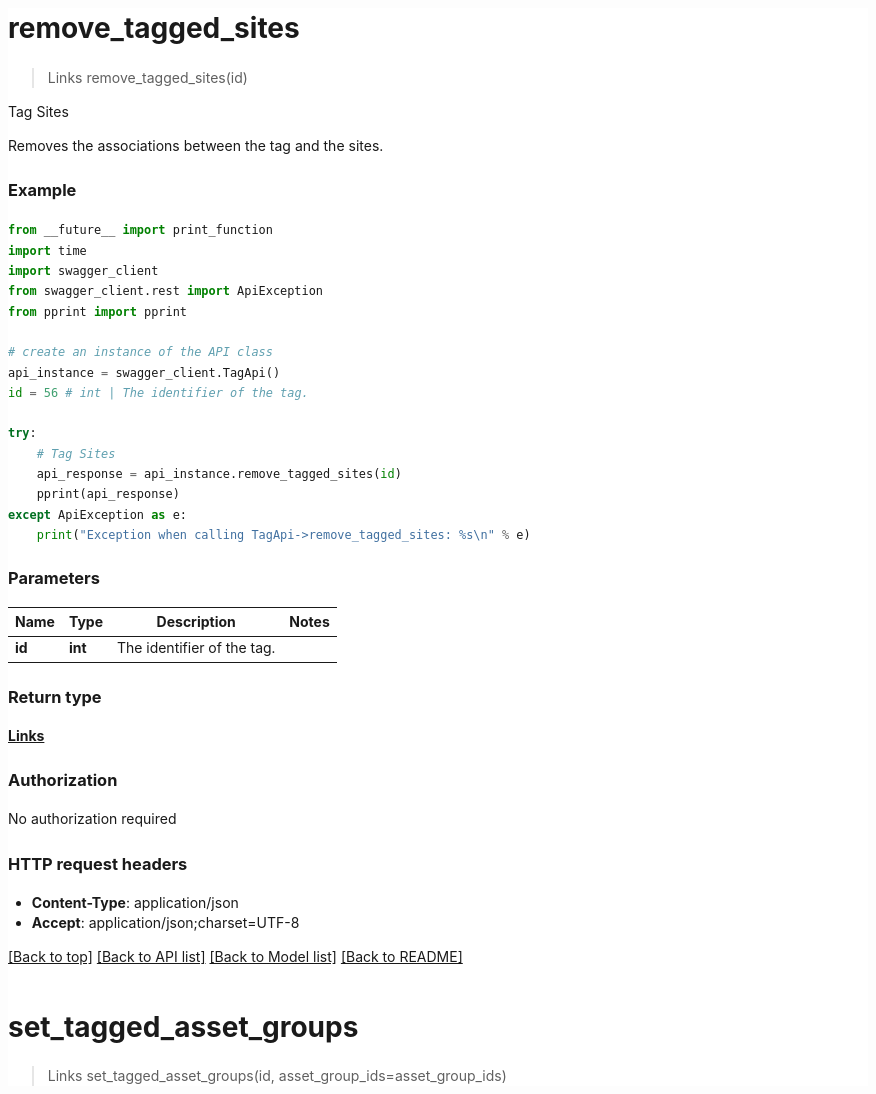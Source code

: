 # **remove_tagged_sites**
> Links remove_tagged_sites(id)

Tag Sites

Removes the associations between the tag and the sites.

### Example
```python
from __future__ import print_function
import time
import swagger_client
from swagger_client.rest import ApiException
from pprint import pprint

# create an instance of the API class
api_instance = swagger_client.TagApi()
id = 56 # int | The identifier of the tag.

try:
    # Tag Sites
    api_response = api_instance.remove_tagged_sites(id)
    pprint(api_response)
except ApiException as e:
    print("Exception when calling TagApi->remove_tagged_sites: %s\n" % e)
```

### Parameters

Name | Type | Description  | Notes
------------- | ------------- | ------------- | -------------
 **id** | **int**| The identifier of the tag. | 

### Return type

[**Links**](Links.md)

### Authorization

No authorization required

### HTTP request headers

 - **Content-Type**: application/json
 - **Accept**: application/json;charset=UTF-8

[[Back to top]](#) [[Back to API list]](../README.md#documentation-for-api-endpoints) [[Back to Model list]](../README.md#documentation-for-models) [[Back to README]](../README.md)

# **set_tagged_asset_groups**
> Links set_tagged_asset_groups(id, asset_group_ids=asset_group_ids)
